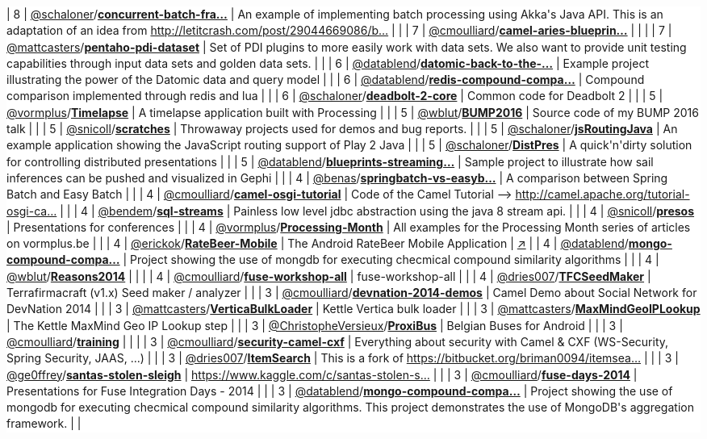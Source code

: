 | 8 | [@schaloner](https://github.com/schaloner)/[**concurrent-batch-fra…**](https://github.com/schaloner/concurrent-batch-framework-java) | An example of implementing batch processing using Akka's Java API.  This is an adaptation of an idea from http://letitcrash.com/post/29044669086/b… |  |
| 7 | [@cmoulliard](https://github.com/cmoulliard)/[**camel-aries-blueprin…**](https://github.com/cmoulliard/camel-aries-blueprint-tutorial) |  |  |
| 7 | [@mattcasters](https://github.com/mattcasters)/[**pentaho-pdi-dataset**](https://github.com/mattcasters/pentaho-pdi-dataset) | Set of PDI plugins to more easily work with data sets. We also want to provide unit testing capabilities through input data sets and golden data sets. |  |
| 6 | [@datablend](https://github.com/datablend)/[**datomic-back-to-the-…**](https://github.com/datablend/datomic-back-to-the-future) | Example project illustrating the power of the Datomic data and query model |  |
| 6 | [@datablend](https://github.com/datablend)/[**redis-compound-compa…**](https://github.com/datablend/redis-compound-comparison) | Compound comparison implemented through redis and lua |  |
| 6 | [@schaloner](https://github.com/schaloner)/[**deadbolt-2-core**](https://github.com/schaloner/deadbolt-2-core) | Common code for Deadbolt 2 |  |
| 5 | [@vormplus](https://github.com/vormplus)/[**Timelapse**](https://github.com/vormplus/Timelapse) | A timelapse application built with Processing |  |
| 5 | [@wblut](https://github.com/wblut)/[**BUMP2016**](https://github.com/wblut/BUMP2016) | Source code of my BUMP 2016 talk |  |
| 5 | [@snicoll](https://github.com/snicoll)/[**scratches**](https://github.com/snicoll/scratches) | Throwaway projects used for demos and bug reports. |  |
| 5 | [@schaloner](https://github.com/schaloner)/[**jsRoutingJava**](https://github.com/schaloner/jsRoutingJava) | An example application showing the JavaScript routing support of Play 2 Java |  |
| 5 | [@schaloner](https://github.com/schaloner)/[**DistPres**](https://github.com/schaloner/DistPres) | A quick'n'dirty solution for controlling distributed presentations |  |
| 5 | [@datablend](https://github.com/datablend)/[**blueprints-streaming…**](https://github.com/datablend/blueprints-streaming-sail-inferencing) | Sample project to illustrate how sail inferences can be pushed and visualized in Gephi |  |
| 4 | [@benas](https://github.com/benas)/[**springbatch-vs-easyb…**](https://github.com/benas/springbatch-vs-easybatch) | A comparison between Spring Batch and Easy Batch |  |
| 4 | [@cmoulliard](https://github.com/cmoulliard)/[**camel-osgi-tutorial**](https://github.com/cmoulliard/camel-osgi-tutorial) | Code of the Camel Tutorial --> http://camel.apache.org/tutorial-osgi-ca… |  |
| 4 | [@bendem](https://github.com/bendem)/[**sql-streams**](https://github.com/bendem/sql-streams) | Painless low level jdbc abstraction using the java 8 stream api. |  |
| 4 | [@snicoll](https://github.com/snicoll)/[**presos**](https://github.com/snicoll/presos) | Presentations for conferences |  |
| 4 | [@vormplus](https://github.com/vormplus)/[**Processing-Month**](https://github.com/vormplus/Processing-Month) | All examples for the Processing Month series of articles on vormplus.be |  |
| 4 | [@erickok](https://github.com/erickok)/[**RateBeer-Mobile**](https://github.com/erickok/RateBeer-Mobile) | The Android RateBeer Mobile Application | [:arrow_upper_right:](http://jfm.github.com/RateBeer-Mobile/) |
| 4 | [@datablend](https://github.com/datablend)/[**mongo-compound-compa…**](https://github.com/datablend/mongo-compound-comparison) | Project showing the use of mongdb for executing checmical compound similarity algorithms |  |
| 4 | [@wblut](https://github.com/wblut)/[**Reasons2014**](https://github.com/wblut/Reasons2014) |  |  |
| 4 | [@cmoulliard](https://github.com/cmoulliard)/[**fuse-workshop-all**](https://github.com/cmoulliard/fuse-workshop-all) | fuse-workshop-all |  |
| 4 | [@dries007](https://github.com/dries007)/[**TFCSeedMaker**](https://github.com/dries007/TFCSeedMaker) | Terrafirmacraft (v1.x) Seed maker / analyzer |  |
| 3 | [@cmoulliard](https://github.com/cmoulliard)/[**devnation-2014-demos**](https://github.com/cmoulliard/devnation-2014-demos) | Camel Demo about Social Network for DevNation 2014 |  |
| 3 | [@mattcasters](https://github.com/mattcasters)/[**VerticaBulkLoader**](https://github.com/mattcasters/VerticaBulkLoader) | Kettle Vertica bulk loader |  |
| 3 | [@mattcasters](https://github.com/mattcasters)/[**MaxMindGeoIPLookup**](https://github.com/mattcasters/MaxMindGeoIPLookup) | The Kettle MaxMind Geo IP Lookup step |  |
| 3 | [@ChristopheVersieux](https://github.com/ChristopheVersieux)/[**ProxiBus**](https://github.com/ChristopheVersieux/ProxiBus) | Belgian Buses for Android |  |
| 3 | [@cmoulliard](https://github.com/cmoulliard)/[**training**](https://github.com/cmoulliard/training) |  |  |
| 3 | [@cmoulliard](https://github.com/cmoulliard)/[**security-camel-cxf**](https://github.com/cmoulliard/security-camel-cxf) | Everything about security with Camel & CXF (WS-Security, Spring Security, JAAS, ...) |  |
| 3 | [@dries007](https://github.com/dries007)/[**ItemSearch**](https://github.com/dries007/ItemSearch) | This is a fork of https://bitbucket.org/briman0094/itemsea… |  |
| 3 | [@ge0ffrey](https://github.com/ge0ffrey)/[**santas-stolen-sleigh**](https://github.com/ge0ffrey/santas-stolen-sleigh) | https://www.kaggle.com/c/santas-stolen-s… |  |
| 3 | [@cmoulliard](https://github.com/cmoulliard)/[**fuse-days-2014**](https://github.com/cmoulliard/fuse-days-2014) | Presentations for Fuse Integration Days - 2014 |  |
| 3 | [@datablend](https://github.com/datablend)/[**mongo-compound-compa…**](https://github.com/datablend/mongo-compound-comparison-revisited) | Project showing the use of mongodb for executing checmical compound similarity algorithms. This project demonstrates the use of MongoDB's aggregation framework. |  |